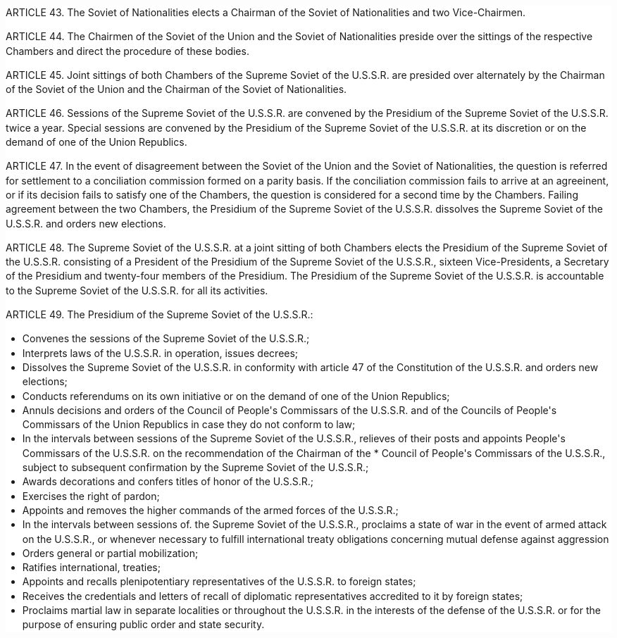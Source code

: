 ARTICLE 43. The Soviet of Nationalities elects a Chairman of the Soviet of Nationalities and two Vice-Chairmen.

ARTICLE 44. The Chairmen of the Soviet of the Union and the Soviet of Nationalities preside over the sittings of the respective Chambers and direct the procedure of these bodies.

ARTICLE 45. Joint sittings of both Chambers of the Supreme Soviet of the U.S.S.R. are presided over alternately by the Chairman of the Soviet of the Union and the Chairman of the Soviet of Nationalities.

ARTICLE 46. Sessions of the Supreme Soviet of the U.S.S.R. are convened by the Presidium of the Supreme Soviet of the U.S.S.R. twice a year.
Special sessions are convened by the Presidium of the Supreme Soviet of the U.S.S.R. at its discretion or on the demand of one of the Union Republics.

ARTICLE 47. In the event of disagreement between the Soviet of the Union and the Soviet of Nationalities, the question is referred for settlement to a conciliation commission formed on a parity basis. If the conciliation commission fails to arrive at an agreeinent, or if its decision fails to satisfy one of the Chambers, the question is considered for a second time by the Chambers. Failing agreement between the two Chambers, the Presidium of the Supreme Soviet of the U.S.S.R. dissolves the Supreme Soviet of the U.S.S.R. and orders new elections.

ARTICLE 48. The Supreme Soviet of the U.S.S.R. at a joint sitting of both Chambers elects the Presidium of the Supreme Soviet of the U.S.S.R. consisting of a President of the Presidium of the Supreme Soviet of the U.S.S.R., sixteen Vice-Presidents, a Secretary of the Presidium and twenty-four members of the Presidium. 
The Presidium of the Supreme Soviet of the U.S.S.R. is accountable to the Supreme Soviet of the U.S.S.R. for all its activities.

ARTICLE 49. The Presidium of the Supreme Soviet of the U.S.S.R.:

* Convenes the sessions of the Supreme Soviet of the U.S.S.R.;
* Interprets laws of the U.S.S.R. in operation, issues decrees;
* Dissolves the Supreme Soviet of the U.S.S.R. in conformity with article 47 of the Constitution of the U.S.S.R. and orders new elections;
* Conducts referendums on its own initiative or on the demand of one of the Union Republics;
* Annuls decisions and orders of the Council of People's Commissars of the U.S.S.R. and of the Councils of People's Commissars of the Union Republics in case they do not conform to law;
* In the intervals between sessions of the Supreme Soviet of the U.S.S.R., relieves of their posts and appoints People's Commissars of the U.S.S.R. on the recommendation of the Chairman of the * Council of People's Commissars of the U.S.S.R., subject to subsequent confirmation by the Supreme Soviet of the U.S.S.R.;
* Awards decorations and confers titles of honor of the U.S.S.R.;
* Exercises the right of pardon;
* Appoints and removes the higher commands of the armed forces of the U.S.S.R.;
* In the intervals between sessions of. the Supreme Soviet of the U.S.S.R., proclaims a state of war in the event of armed attack on the U.S.S.R., or whenever necessary to fulfill international treaty obligations concerning mutual defense against aggression
* Orders general or partial mobilization;
* Ratifies international, treaties;
* Appoints and recalls plenipotentiary representatives of the U.S.S.R. to foreign states;
* Receives the credentials and letters of recall of diplomatic representatives accredited to it by foreign states;
* Proclaims martial law in separate localities or throughout the U.S.S.R. in the interests of the defense of the U.S.S.R. or for the purpose of ensuring public order and state security. 
